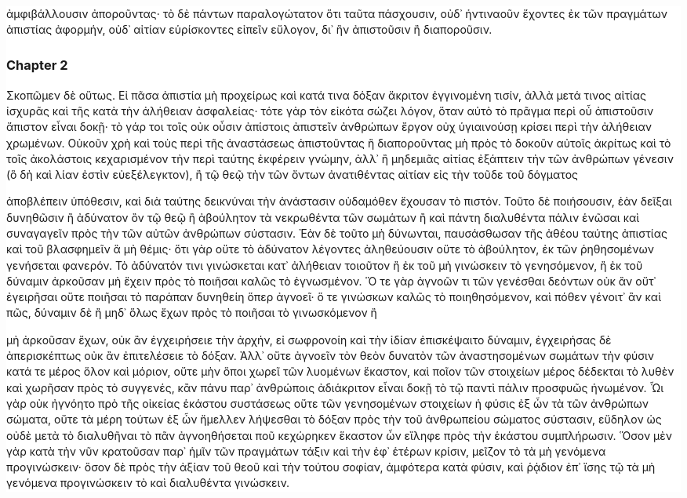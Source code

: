 ἀμφιβάλλουσιν ἀποροῦντας· τὸ δὲ πάντων παραλογώτατον ὅτι
ταῦτα πάσχουσιν, οὐδ᾿ ἡντιναοῦν ἔχοντες ἐκ τῶν πραγμάτων
ἀπιστίας ἀφορμήν, οὐδ᾿ αἰτίαν εὑρίσκοντες εἰπεῖν εὔλογον, δι᾿
ἣν ἀπιστοῦσιν ἢ διαποροῦσιν.</p>


### Chapter 2

<p>Σκοπῶμεν δὲ οὕτως. Εἰ πᾶσα ἀπιστία μὴ προχείρως <milestone unit="altnumbering" n="41.D"/>
καὶ κατά τινα δόξαν ἄκριτον ἐγγινομένη τισίν, ἀλλὰ μετά
τινος αἰτίας ἰσχυρᾶς καὶ τῆς κατὰ τὴν ἀλήθειαν ἀσφαλείας· τότε
γὰρ τὸν εἰκότα σώζει λόγον, ὅταν αὐτὸ τὸ πρᾶγμα περὶ οὗ
ἀπιστοῦσιν ἄπιστον εἶναι δοκῇ· τὸ γάρ τοι τοῖς οὐκ οὖσιν ἀπίστοις
ἀπιστεῖν ἀνθρώπων ἔργον οὐχ ὑγιαινούσῃ κρίσει περὶ τὴν
ἀλήθειαν χρωμένων. Οὐκοῦν χρὴ καὶ τοὺς περὶ τῆς ἀναστάσεως
ἀπιστοῦντας ἢ διαποροῦντας μὴ πρὸς τὸ δοκοῦν αὐτοῖς
ἀκρίτως καὶ τὸ τοῖς ἀκολάστοις κεχαρισμένον τὴν περὶ ταύτης
<milestone unit="altnumbering" n="42.A"/>ἐκφέρειν γνώμην, ἀλλ᾿ ἢ μηδεμιᾶς αἰτίας ἐξάπτειν τὴν τῶν 
ἀνθρώπων γένεσιν (ὃ δὴ καὶ λίαν ἐστὶν εὐεξέλεγκτον), ἢ τῷ
θεῷ τὴν τῶν ὄντων ἀνατιθέντας αἰτίαν εἰς τὴν τοῦδε τοῦ δόγματος
<pb n="v.2.p.194"/>

ἀποβλέπειν ὑπόθεσιν, καὶ διὰ ταύτης δεικνύναι τὴν ἀνάστασιν
οὐδαμόθεν ἔχουσαν τὸ πιστόν. Τοῦτο δὲ ποιήσουσιν,
ἐὰν δεῖξαι δυνηθῶσιν ἢ ἀδύνατον ὂν τῷ θεῷ ἢ ἀβούλητον
τὰ νεκρωθέντα τῶν σωμάτων ἢ καὶ πάντη διαλυθέντα πάλιν
ἑνῶσαι καὶ συναγαγεῖν πρὸς τὴν τῶν αὐτῶν ἀνθρώπων σύστασιν.
Ἐὰν δὲ τοῦτο μὴ δύνωνται, παυσάσθωσαν τῆς ἀθέου ταύτης <milestone unit="altnumbering" n="42.B"/>
ἀπιστίας καὶ τοῦ βλασφημεῖν ἃ μὴ θέμις· ὅτι γὰρ οὔτε τὸ ἀδύνατον
λέγοντες ἀληθεύουσιν οὔτε τὸ ἀβούλητον, ἐκ τῶν ῥηθησομένων
γενήσεται φανερόν. Τὸ ἀδύνατόν τινι γινώσκεται κατ᾿ ἀλήθειαν
τοιοῦτον ἢ ἐκ τοῦ μὴ γινώσκειν τὸ γενησόμενον, ἢ ἐκ τοῦ
δύναμιν ἀρκοῦσαν μὴ ἔχειν πρὸς τὸ ποιῆσαι καλῶς τὸ ἐγνωσμένον.
Ὅ τε γὰρ ἀγνοῶν τι τῶν γενέσθαι δεόντων οὐκ ἂν οὔτ᾿ ἐγειρῆσαι
οὔτε ποιῆσαι τὸ παράπαν δυνηθείη ὅπερ ἀγνοεῖ· ὅ τε γινώσκων
καλῶς τὸ ποιηθησόμενον, καὶ πόθεν γένοιτ᾿ ἂν καὶ πῶς, δύναμιν
δὲ ἢ μηδ᾿ ὅλως ἔχων πρὸς τὸ ποιῆσαι τὸ γινωσκόμενον ἢ <milestone unit="altnumbering" n="42.C"/>
<pb n="v.2.p.196"/>

μὴ ἀρκοῦσαν ἔχων, οὐκ ἂν ἐγχειρήσειε τὴν ἀρχήν, εἰ σωφρονοίη
καὶ τὴν ἰδίαν ἐπισκέψαιτο δύναμιν, ἐγχειρήσας δὲ ἀπερισκέπτως
οὐκ ἂν ἐπιτελέσειε τὸ δόξαν. Ἀλλ᾿ οὔτε ἀγνοεῖν τὸν θεὸν
δυνατὸν τῶν ἀναστησομένων σωμάτων τὴν φύσιν κατά τε μέρος
ὅλον καὶ μόριον, οὔτε μὴν ὅποι χωρεῖ τῶν λυομένων ἕκαστον,
καὶ ποῖον τῶν στοιχείων μέρος δέδεκται τὸ λυθὲν καὶ
χωρῆσαν πρὸς τὸ συγγενές, κἂν πάνυ παρ᾿ ἀνθρώποις ἀδιάκριτον
εἶναι δοκῇ τὸ τῷ παντὶ πάλιν προσφυῶς ἡνωμένον. Ὧι
γὰρ οὐκ ἠγνόητο πρὸ τῆς οἰκείας ἑκάστου συστάσεως οὔτε τῶν <milestone unit="altnumbering" n="42.D"/>
γενησομένων στοιχείων ἡ φύσις ἐξ ὧν τὰ τῶν ἀνθρώπων σώματα,
οὔτε τὰ μέρη τούτων ἐξ ὧν ἤμελλεν λήψεσθαι τὸ δόξαν
πρὸς τὴν τοῦ ἀνθρωπείου σώματος σύστασιν, εὔδηλον ὡς οὐδὲ
μετὰ τὸ διαλυθῆναι τὸ πᾶν ἀγνοηθήσεται ποῦ κεχώρηκεν
ἕκαστον ὧν εἴληφε πρὸς τὴν ἑκάστου συμπλήρωσιν. Ὅσον μὲν
γὰρ κατὰ τὴν νῦν κρατοῦσαν παρ᾿ ἡμῖν τῶν πραγμάτων τάξιν
καὶ τὴν ἐφ᾿ ἑτέρων κρίσιν, μεῖζον τὸ τὰ μὴ γενόμενα προγινώσκειν·
<milestone unit="altnumbering" n="43.A"/>ὅσον δὲ πρὸς τὴν ἀξίαν τοῦ θεοῦ καὶ τὴν τούτου σοφίαν, 
ἀμφότερα κατὰ φύσιν, καὶ ῥᾴδιον ἐπ᾿ ἴσης τῷ τὰ μὴ
γενόμενα προγινώσκειν τὸ καὶ διαλυθέντα γινώσκειν.</p>
<pb n="v.2.p.198"/>
